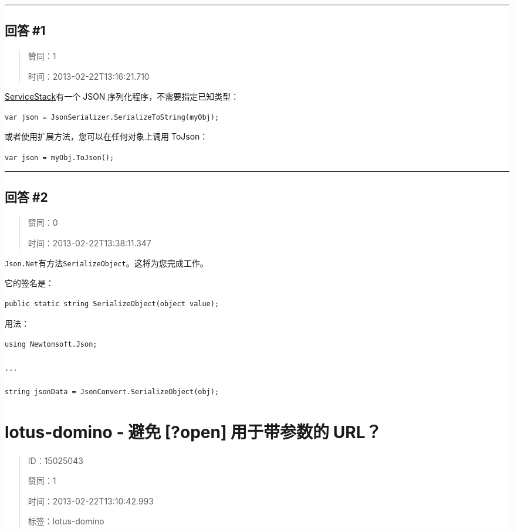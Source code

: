 * * *

## 回答 #1

> 赞同：1
> 
> 时间：2013-02-22T13:16:21.710

[ServiceStack](https://github.com/ServiceStack/ServiceStack.Text)有一个 JSON 序列化程序，不需要指定已知类型：

```
var json = JsonSerializer.SerializeToString(myObj); 
```

或者使用扩展方法，您可以在任何对象上调用 ToJson：

```
var json = myObj.ToJson(); 
```

* * *

## 回答 #2

> 赞同：0
> 
> 时间：2013-02-22T13:38:11.347

`Json.Net`有方法`SerializeObject`。这将为您完成工作。

它的签名是：

```
public static string SerializeObject(object value); 
```

用法：

```
using Newtonsoft.Json;

...

string jsonData = JsonConvert.SerializeObject(obj); 
```

# lotus-domino - 避免 [?open] 用于带参数的 URL？

> ID：15025043
> 
> 赞同：1
> 
> 时间：2013-02-22T13:10:42.993
> 
> 标签：lotus-domino
